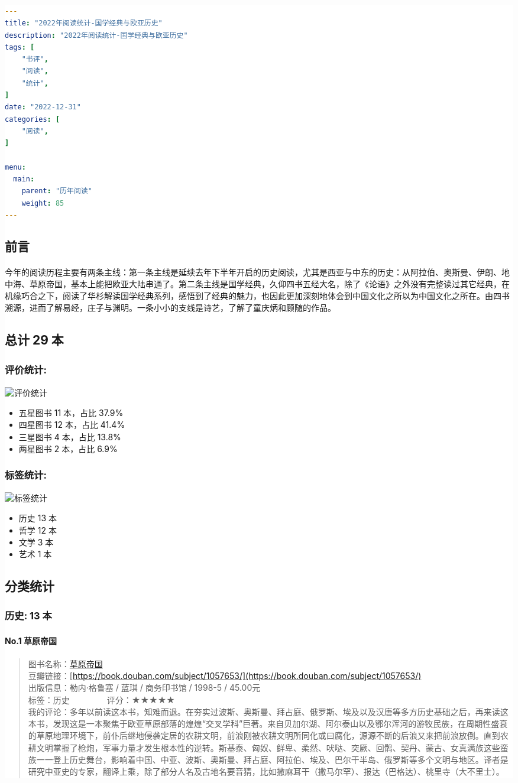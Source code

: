 ```yaml
---
title: "2022年阅读统计-国学经典与欧亚历史"
description: "2022年阅读统计-国学经典与欧亚历史"
tags: [
    "书评",
    "阅读",
    "统计",
]
date: "2022-12-31"
categories: [
    "阅读",
]

menu:
  main:
    parent: "历年阅读"
    weight: 85
---
```


## 前言

今年的阅读历程主要有两条主线：第一条主线是延续去年下半年开启的历史阅读，尤其是西亚与中东的历史：从阿拉伯、奥斯曼、伊朗、地中海、草原帝国，基本上能把欧亚大陆串通了。第二条主线是国学经典，久仰四书五经大名，除了《论语》之外没有完整读过其它经典，在机缘巧合之下，阅读了华杉解读国学经典系列，感悟到了经典的魅力，也因此更加深刻地体会到中国文化之所以为中国文化之所在。由四书溯源，进而了解易经，庄子与渊明。一条小小的支线是诗艺，了解了童庆炳和顾随的作品。

## 总计 29 本
### 评价统计:
![评价统计](/images/posts/2022_reading_rate.png)

 * 五星图书 11 本，占比 37.9%  
 * 四星图书 12 本，占比 41.4%  
 * 三星图书 4 本，占比 13.8%  
 * 两星图书 2 本，占比 6.9%  

### 标签统计:
![标签统计](/images/posts/2022_reading_tags.png)

 * 历史 13 本  
 * 哲学 12 本  
 * 文学 3 本  
 * 艺术 1 本  



## 分类统计


### 历史: 13 本
#### No.1 草原帝国
 > 图书名称：[草原帝国](https://book.douban.com/subject/1057653/)  
 > 豆瓣链接：[https://book.douban.com/subject/1057653/](https://book.douban.com/subject/1057653/)  
 > 出版信息：勒内·格鲁塞 / 蓝琪 / 商务印书馆 / 1998-5 / 45.00元  
 > 标签：历史&nbsp;&nbsp;&nbsp;&nbsp;&nbsp;&nbsp;&nbsp;&nbsp;&nbsp;&nbsp;&nbsp;&nbsp;&nbsp;&nbsp;&nbsp;&nbsp;评分：**★★★★★**  
 > 我的评论：多年以前读这本书，知难而退。在夯实过波斯、奥斯曼、拜占庭、俄罗斯、埃及以及汉唐等多方历史基础之后，再来读这本书，发现这是一本聚焦于欧亚草原部落的煌煌“交叉学科”巨著。来自贝加尔湖、阿尔泰山以及鄂尔浑河的游牧民族，在周期性盛衰的草原地理环境下，前仆后继地侵袭定居的农耕文明，前浪刚被农耕文明所同化或曰腐化，源源不断的后浪又来把前浪放倒。直到农耕文明掌握了枪炮，军事力量才发生根本性的逆转。斯基泰、匈奴、鲜卑、柔然、吠哒、突厥、回鹘、契丹、蒙古、女真满族这些蛮族一一登上历史舞台，影响着中国、中亚、波斯、奥斯曼、拜占庭、阿拉伯、埃及、巴尔干半岛、俄罗斯等多个文明与地区。译者是研究中亚史的专家，翻译上乘，除了部分人名及古地名要音猜，比如撒麻耳干（撒马尔罕）、报达（巴格达）、桃里寺（大不里士）。  
